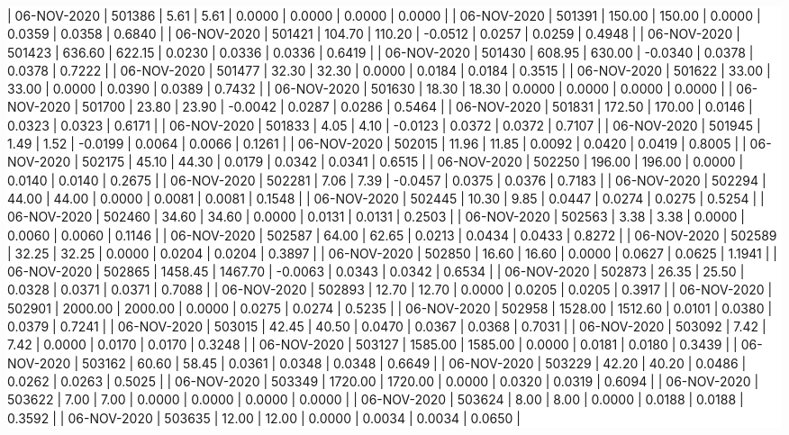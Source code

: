 | 06-NOV-2020 | 501386 | 5.61 | 5.61 | 0.0000 | 0.0000 | 0.0000 | 0.0000 |
| 06-NOV-2020 | 501391 | 150.00 | 150.00 | 0.0000 | 0.0359 | 0.0358 | 0.6840 |
| 06-NOV-2020 | 501421 | 104.70 | 110.20 | -0.0512 | 0.0257 | 0.0259 | 0.4948 |
| 06-NOV-2020 | 501423 | 636.60 | 622.15 | 0.0230 | 0.0336 | 0.0336 | 0.6419 |
| 06-NOV-2020 | 501430 | 608.95 | 630.00 | -0.0340 | 0.0378 | 0.0378 | 0.7222 |
| 06-NOV-2020 | 501477 | 32.30 | 32.30 | 0.0000 | 0.0184 | 0.0184 | 0.3515 |
| 06-NOV-2020 | 501622 | 33.00 | 33.00 | 0.0000 | 0.0390 | 0.0389 | 0.7432 |
| 06-NOV-2020 | 501630 | 18.30 | 18.30 | 0.0000 | 0.0000 | 0.0000 | 0.0000 |
| 06-NOV-2020 | 501700 | 23.80 | 23.90 | -0.0042 | 0.0287 | 0.0286 | 0.5464 |
| 06-NOV-2020 | 501831 | 172.50 | 170.00 | 0.0146 | 0.0323 | 0.0323 | 0.6171 |
| 06-NOV-2020 | 501833 | 4.05 | 4.10 | -0.0123 | 0.0372 | 0.0372 | 0.7107 |
| 06-NOV-2020 | 501945 | 1.49 | 1.52 | -0.0199 | 0.0064 | 0.0066 | 0.1261 |
| 06-NOV-2020 | 502015 | 11.96 | 11.85 | 0.0092 | 0.0420 | 0.0419 | 0.8005 |
| 06-NOV-2020 | 502175 | 45.10 | 44.30 | 0.0179 | 0.0342 | 0.0341 | 0.6515 |
| 06-NOV-2020 | 502250 | 196.00 | 196.00 | 0.0000 | 0.0140 | 0.0140 | 0.2675 |
| 06-NOV-2020 | 502281 | 7.06 | 7.39 | -0.0457 | 0.0375 | 0.0376 | 0.7183 |
| 06-NOV-2020 | 502294 | 44.00 | 44.00 | 0.0000 | 0.0081 | 0.0081 | 0.1548 |
| 06-NOV-2020 | 502445 | 10.30 | 9.85 | 0.0447 | 0.0274 | 0.0275 | 0.5254 |
| 06-NOV-2020 | 502460 | 34.60 | 34.60 | 0.0000 | 0.0131 | 0.0131 | 0.2503 |
| 06-NOV-2020 | 502563 | 3.38 | 3.38 | 0.0000 | 0.0060 | 0.0060 | 0.1146 |
| 06-NOV-2020 | 502587 | 64.00 | 62.65 | 0.0213 | 0.0434 | 0.0433 | 0.8272 |
| 06-NOV-2020 | 502589 | 32.25 | 32.25 | 0.0000 | 0.0204 | 0.0204 | 0.3897 |
| 06-NOV-2020 | 502850 | 16.60 | 16.60 | 0.0000 | 0.0627 | 0.0625 | 1.1941 |
| 06-NOV-2020 | 502865 | 1458.45 | 1467.70 | -0.0063 | 0.0343 | 0.0342 | 0.6534 |
| 06-NOV-2020 | 502873 | 26.35 | 25.50 | 0.0328 | 0.0371 | 0.0371 | 0.7088 |
| 06-NOV-2020 | 502893 | 12.70 | 12.70 | 0.0000 | 0.0205 | 0.0205 | 0.3917 |
| 06-NOV-2020 | 502901 | 2000.00 | 2000.00 | 0.0000 | 0.0275 | 0.0274 | 0.5235 |
| 06-NOV-2020 | 502958 | 1528.00 | 1512.60 | 0.0101 | 0.0380 | 0.0379 | 0.7241 |
| 06-NOV-2020 | 503015 | 42.45 | 40.50 | 0.0470 | 0.0367 | 0.0368 | 0.7031 |
| 06-NOV-2020 | 503092 | 7.42 | 7.42 | 0.0000 | 0.0170 | 0.0170 | 0.3248 |
| 06-NOV-2020 | 503127 | 1585.00 | 1585.00 | 0.0000 | 0.0181 | 0.0180 | 0.3439 |
| 06-NOV-2020 | 503162 | 60.60 | 58.45 | 0.0361 | 0.0348 | 0.0348 | 0.6649 |
| 06-NOV-2020 | 503229 | 42.20 | 40.20 | 0.0486 | 0.0262 | 0.0263 | 0.5025 |
| 06-NOV-2020 | 503349 | 1720.00 | 1720.00 | 0.0000 | 0.0320 | 0.0319 | 0.6094 |
| 06-NOV-2020 | 503622 | 7.00 | 7.00 | 0.0000 | 0.0000 | 0.0000 | 0.0000 |
| 06-NOV-2020 | 503624 | 8.00 | 8.00 | 0.0000 | 0.0188 | 0.0188 | 0.3592 |
| 06-NOV-2020 | 503635 | 12.00 | 12.00 | 0.0000 | 0.0034 | 0.0034 | 0.0650 |